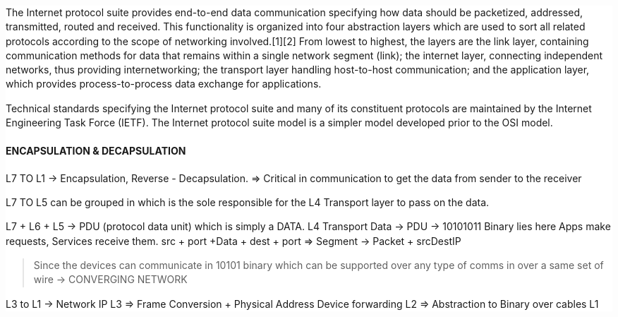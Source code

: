 The Internet protocol suite provides end-to-end data communication specifying how data should be packetized, addressed, transmitted, routed and received. This functionality is organized into four abstraction layers which are used to sort all related protocols according to the scope of networking involved.[1][2] From lowest to highest, the layers are the link layer, containing communication methods for data that remains within a single network segment (link); the internet layer, connecting independent networks, thus providing internetworking; the transport layer handling host-to-host communication; and the application layer, which provides process-to-process data exchange for applications. 

Technical standards specifying the Internet protocol suite and many of its constituent protocols are maintained by the Internet Engineering Task Force (IETF). The Internet protocol suite model is a simpler model developed prior to the OSI model.

#### **ENCAPSULATION & DECAPSULATION**
L7 TO L1 -> Encapsulation, Reverse - Decapsulation. => Critical in communication to get the data from sender to the receiver 

L7 TO L5 can be grouped in which is the sole responsible for the L4 Transport layer to pass on the data. 

L7 + L6 + L5 -> PDU (protocol data unit) which is simply a DATA.
L4 Transport Data -> PDU -> 10101011 Binary lies here
Apps make requests, Services receive them.
src + port +Data + dest + port => Segment -> Packet + srcDestIP
>Since the devices can communicate in 10101 binary which can be supported over any type of comms in over a same set of wire -> CONVERGING NETWORK

L3 to L1 -> Network IP L3 => Frame Conversion + Physical Address Device forwarding L2 => Abstraction to Binary over cables L1





